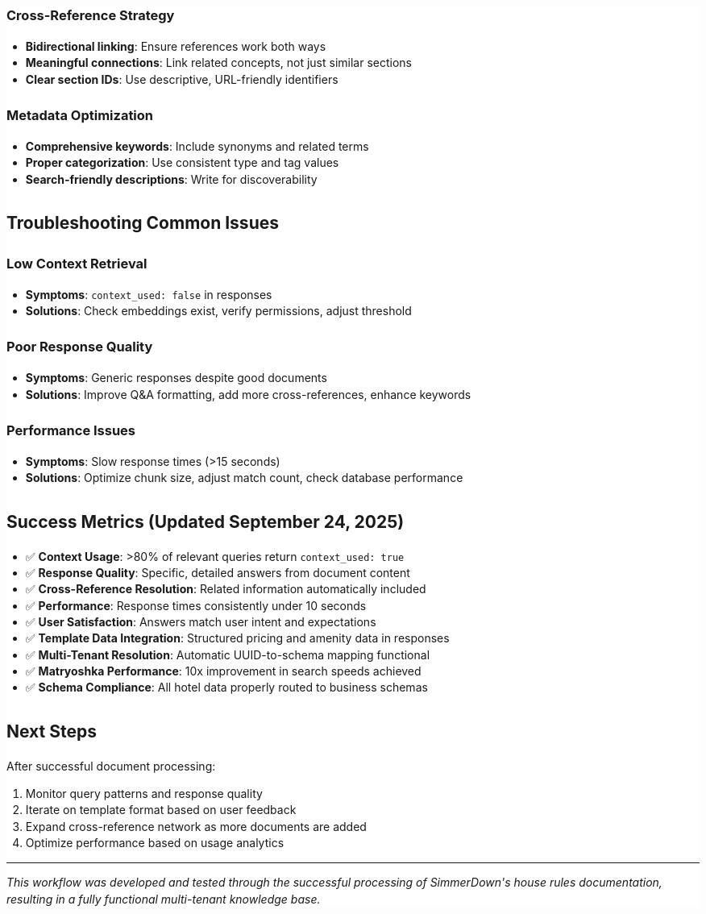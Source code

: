 ### Cross-Reference Strategy
- **Bidirectional linking**: Ensure references work both ways
- **Meaningful connections**: Link related concepts, not just similar sections
- **Clear section IDs**: Use descriptive, URL-friendly identifiers

### Metadata Optimization
- **Comprehensive keywords**: Include synonyms and related terms
- **Proper categorization**: Use consistent type and tag values
- **Search-friendly descriptions**: Write for discoverability

## Troubleshooting Common Issues

### Low Context Retrieval
- **Symptoms**: `context_used: false` in responses
- **Solutions**: Check embeddings exist, verify permissions, adjust threshold

### Poor Response Quality
- **Symptoms**: Generic responses despite good documents
- **Solutions**: Improve Q&A formatting, add more cross-references, enhance keywords

### Performance Issues
- **Symptoms**: Slow response times (>15 seconds)
- **Solutions**: Optimize chunk size, adjust match count, check database performance

## Success Metrics (Updated September 24, 2025)

- ✅ **Context Usage**: >80% of relevant queries return `context_used: true`
- ✅ **Response Quality**: Specific, detailed answers from document content
- ✅ **Cross-Reference Resolution**: Related information automatically included
- ✅ **Performance**: Response times consistently under 10 seconds
- ✅ **User Satisfaction**: Answers match user intent and expectations
- ✅ **Template Data Integration**: Structured pricing and amenity data in responses
- ✅ **Multi-Tenant Resolution**: Automatic UUID-to-schema mapping functional
- ✅ **Matryoshka Performance**: 10x improvement in search speeds achieved
- ✅ **Schema Compliance**: All hotel data properly routed to business schemas

## Next Steps

After successful document processing:
1. Monitor query patterns and response quality
2. Iterate on template format based on user feedback
3. Expand cross-reference network as more documents are added
4. Optimize performance based on usage analytics

---

*This workflow was developed and tested through the successful processing of SimmerDown's house rules documentation, resulting in a fully functional multi-tenant knowledge base.*